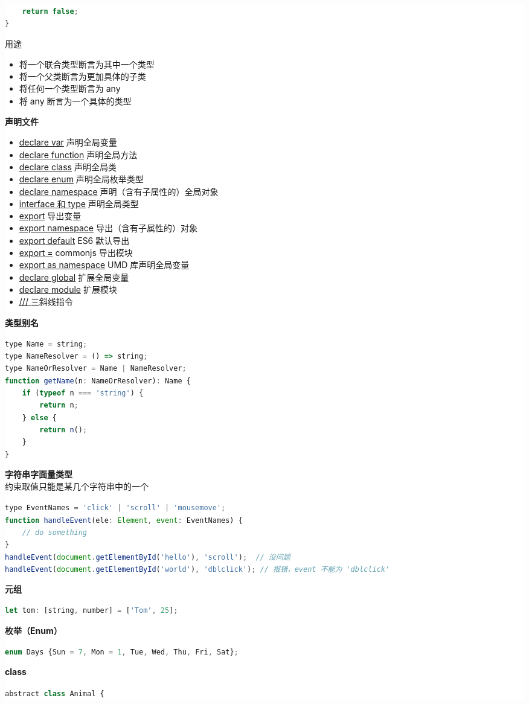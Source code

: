 ```javascript
    return false;
}
```
用途

- 将一个联合类型断言为其中一个类型
- 将一个父类断言为更加具体的子类
- 将任何一个类型断言为 any
- 将 any 断言为一个具体的类型



**声明文件**

- [declare var](https://ts.xcatliu.com/basics/declaration-files.html#declare-var) 声明全局变量
- [declare function](https://ts.xcatliu.com/basics/declaration-files.html#declare-function) 声明全局方法
- [declare class](https://ts.xcatliu.com/basics/declaration-files.html#declare-class) 声明全局类
- [declare enum](https://ts.xcatliu.com/basics/declaration-files.html#declare-enum) 声明全局枚举类型
- [declare namespace](https://ts.xcatliu.com/basics/declaration-files.html#declare-namespace) 声明（含有子属性的）全局对象
- [interface 和 type](https://ts.xcatliu.com/basics/declaration-files.html#interface-%E5%92%8C-type) 声明全局类型
- [export](https://ts.xcatliu.com/basics/declaration-files.html#export) 导出变量
- [export namespace](https://ts.xcatliu.com/basics/declaration-files.html#export-namespace) 导出（含有子属性的）对象
- [export default](https://ts.xcatliu.com/basics/declaration-files.html#export-default) ES6 默认导出
- [export =](https://ts.xcatliu.com/basics/declaration-files.html#export-1) commonjs 导出模块
- [export as namespace](https://ts.xcatliu.com/basics/declaration-files.html#export-as-namespace) UMD 库声明全局变量
- [declare global](https://ts.xcatliu.com/basics/declaration-files.html#declare-global) 扩展全局变量
- [declare module](https://ts.xcatliu.com/basics/declaration-files.html#declare-module) 扩展模块
- [/// <reference />](https://ts.xcatliu.com/basics/declaration-files.html#san-xie-xian-zhi-ling) 三斜线指令

**类型别名**
```javascript
type Name = string;
type NameResolver = () => string;
type NameOrResolver = Name | NameResolver;
function getName(n: NameOrResolver): Name {
    if (typeof n === 'string') {
        return n;
    } else {
        return n();
    }
}
```
**字符串字面量类型**  <br />  约束取值只能是某几个字符串中的一个
```javascript
type EventNames = 'click' | 'scroll' | 'mousemove';
function handleEvent(ele: Element, event: EventNames) {
    // do something
}
handleEvent(document.getElementById('hello'), 'scroll');  // 没问题
handleEvent(document.getElementById('world'), 'dblclick'); // 报错，event 不能为 'dblclick'
```
**元组**
```javascript
let tom: [string, number] = ['Tom', 25];
```
**枚举（Enum）**
```javascript
enum Days {Sun = 7, Mon = 1, Tue, Wed, Thu, Fri, Sat};
```
**class**
```javascript
abstract class Animal {
```